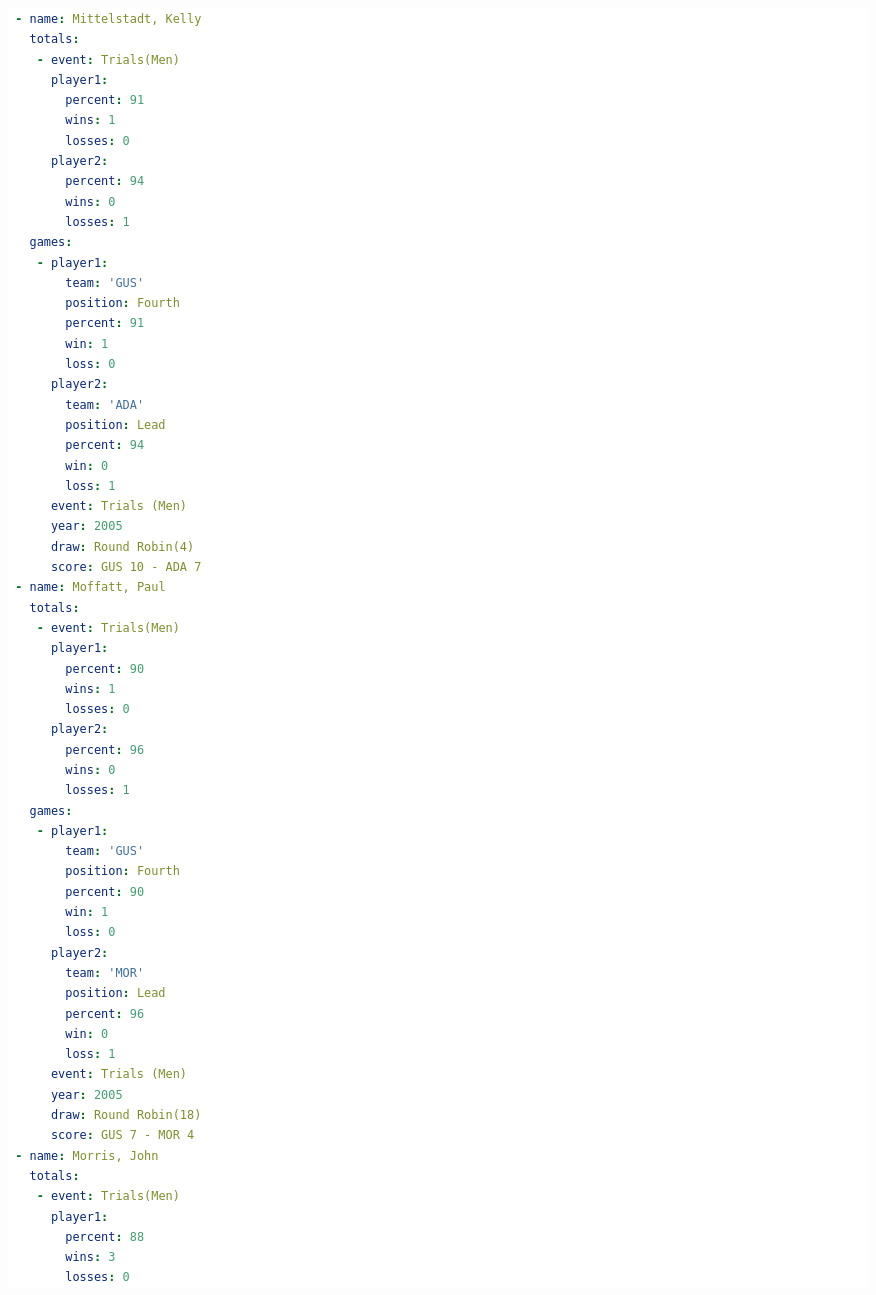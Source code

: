 ```yaml
 - name: Mittelstadt, Kelly
   totals:
    - event: Trials(Men)
      player1:
        percent: 91
        wins: 1
        losses: 0
      player2:
        percent: 94
        wins: 0
        losses: 1
   games:
    - player1:
        team: 'GUS'
        position: Fourth
        percent: 91
        win: 1
        loss: 0
      player2:
        team: 'ADA'
        position: Lead
        percent: 94
        win: 0
        loss: 1
      event: Trials (Men)
      year: 2005
      draw: Round Robin(4)
      score: GUS 10 - ADA 7
 - name: Moffatt, Paul
   totals:
    - event: Trials(Men)
      player1:
        percent: 90
        wins: 1
        losses: 0
      player2:
        percent: 96
        wins: 0
        losses: 1
   games:
    - player1:
        team: 'GUS'
        position: Fourth
        percent: 90
        win: 1
        loss: 0
      player2:
        team: 'MOR'
        position: Lead
        percent: 96
        win: 0
        loss: 1
      event: Trials (Men)
      year: 2005
      draw: Round Robin(18)
      score: GUS 7 - MOR 4
 - name: Morris, John
   totals:
    - event: Trials(Men)
      player1:
        percent: 88
        wins: 3
        losses: 0
```